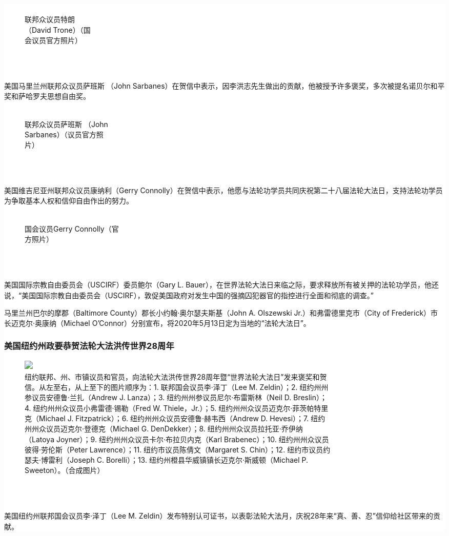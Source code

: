 <figure class="wp-caption aligncenter" id="attachment_12113646" style="width: 137px">
 <ok href="https://i.epochtimes.com/assets/uploads/2020/05/Screen-Shot-2020-05-15-at-9.41.20-PM.png">
  <img alt="" class="size-full wp-image-12113646" src="https://i.epochtimes.com/assets/uploads/2020/05/Screen-Shot-2020-05-15-at-9.41.20-PM.png"/>
 </ok>
 <br/><figcaption class="wp-caption-text">
  联邦众议员特朗（David Trone）（国会议员官方照片）
 </figcaption><br/>
</figure><br/>
<p>
 美国马里兰州联邦众议员萨班斯 （John Sarbanes）在贺信中表示，因李洪志先生做出的贡献，他被授予许多褒奖，多次被提名诺贝尔和平奖和萨哈罗夫思想自由奖。
</p>
<figure class="wp-caption aligncenter" id="attachment_12113649" style="width: 166px">
 <ok href="https://i.epochtimes.com/assets/uploads/2020/05/Screen-Shot-2020-05-15-at-9.43.02-PM.png">
  <img alt="" class="size-full wp-image-12113649" src="https://i.epochtimes.com/assets/uploads/2020/05/Screen-Shot-2020-05-15-at-9.43.02-PM.png"/>
 </ok>
 <br/><figcaption class="wp-caption-text">
  联邦众议员萨班斯 （John Sarbanes）（议员官方照片）
 </figcaption><br/>
</figure><br/>
<p>
 美国维吉尼亚州联邦众议员康纳利（Gerry Connolly）在贺信中表示，他愿与法轮功学员共同庆祝第二十八届法轮大法日，支持法轮功学员为争取基本人权和信仰自由作出的努力。
</p>
<figure class="wp-caption aligncenter" id="attachment_12113652" style="width: 192px">
 <ok href="https://i.epochtimes.com/assets/uploads/2020/05/Screen-Shot-2020-05-15-at-9.45.38-PM.png">
  <img alt="" class="size-full wp-image-12113652" src="https://i.epochtimes.com/assets/uploads/2020/05/Screen-Shot-2020-05-15-at-9.45.38-PM.png"/>
 </ok>
 <br/><figcaption class="wp-caption-text">
  国会议员Gerry Connolly（官方照片）
 </figcaption><br/>
</figure><br/>
<p>
 美国国际宗教自由委员会（USCIRF）委员鲍尔（Gary L. Bauer），在世界法轮大法日来临之际，要求释放所有被关押的法轮功学员，他还说，“美国国际宗教自由委员会（USCIRF），敦促美国政府对发生中国的强摘囚犯器官的指控进行全面和彻底的调查。”
</p>
<p>
 马里兰州巴尔的摩郡（Baltimore County）郡长小约翰·奥尔瑟夫斯基（John A. Olszewski Jr.）和弗雷德里克市（City of Frederick）市长迈克尔·奥康纳（Michael O’Connor）分别宣布，将2020年5月13日定为当地的“法轮大法日”。
</p>
<h3>
 美国纽约州政要恭贺法轮大法洪传世界28周年
</h3>
<figure class="wp-caption aligncenter" style="width: 600px">
 <ok href="https://i.epochtimes.com/assets/uploads/2020/05/bed8b50880801678f3ccf2cf1a360fac-600x400.jpg ">
  <img class="size-large" src="https://i.epochtimes.com/assets/uploads/2020/05/bed8b50880801678f3ccf2cf1a360fac-600x400.jpg "/>
 </ok>
 <br/><figcaption class="wp-caption-text">
  纽约联邦、州、市镇议员和官员，向法轮大法洪传世界28周年暨“世界法轮大法日”发来褒奖和贺信。从左至右，从上至下的图片顺序为：1. 联邦国会议员李·泽丁（Lee M. Zeldin）；2. 纽约州州参议员安德鲁·兰扎（Andrew J. Lanza）；3. 纽约州州参议员尼尔·布雷斯林（Neil D. Breslin）；4. 纽约州州众议员小弗雷德·锡勒（Fred W. Thiele，Jr.）；5. 纽约州州众议员迈克尔·菲茨帕特里克（Michael J. Fitzpatrick）；6. 纽约州州众议员安德鲁·赫韦西（Andrew D. Hevesi）；7. 纽约州州众议员迈克尔·登德克（Michael G. DenDekker）；8. 纽约州州众议员拉托亚·乔伊纳（Latoya Joyner）；9. 纽约州州众议员卡尔·布拉贝内克（Karl Brabenec）；10. 纽约州州众议员彼得·劳伦斯（Peter Lawrence）；11. 纽约市议员陈倩文（Margaret S. Chin）；12. 纽约市议员约瑟夫·博雷利（Joseph C. Borelli）；13. 纽约州橙县华威镇镇长迈克尔·斯威顿（Michael P. Sweeton）。（合成图片）
 </figcaption><br/>
</figure><br/>
<p>
 美国纽约州联邦国会议员李·泽丁（Lee M. Zeldin）发布特别认可证书，以表彰法轮大法月，庆祝28年来“真、善、忍”信仰给社区带来的贡献。
</p>